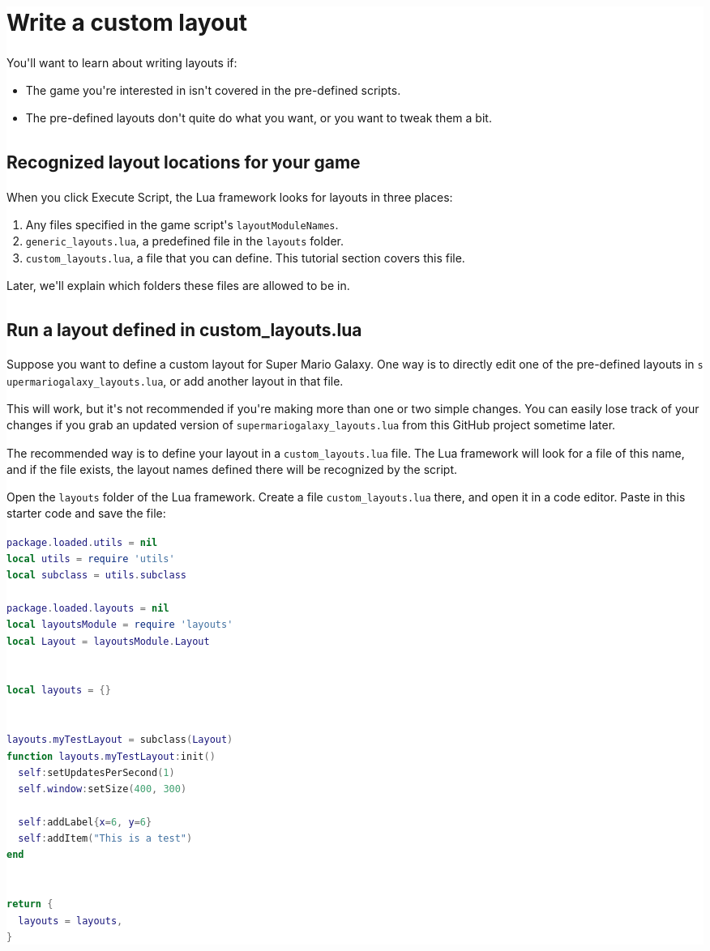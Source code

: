 # Write a custom layout

You'll want to learn about writing layouts if:

- The game you're interested in isn't covered in the pre-defined scripts.

- The pre-defined layouts don't quite do what you want, or you want to tweak them a bit.


## Recognized layout locations for your game

When you click Execute Script, the Lua framework looks for layouts in three places:

1. Any files specified in the game script's `layoutModuleNames`.
2. `generic_layouts.lua`, a predefined file in the `layouts` folder.
3. `custom_layouts.lua`, a file that you can define. This tutorial section covers this file.

Later, we'll explain which folders these files are allowed to be in. 


## Run a layout defined in custom_layouts.lua

Suppose you want to define a custom layout for Super Mario Galaxy. One way is to directly edit one of the pre-defined layouts in `supermariogalaxy_layouts.lua`, or add another layout in that file.

This will work, but it's not recommended if you're making more than one or two simple changes. You can easily lose track of your changes if you grab an updated version of `supermariogalaxy_layouts.lua` from this GitHub project sometime later.

The recommended way is to define your layout in a `custom_layouts.lua` file. The Lua framework will look for a file of this name, and if the file exists, the layout names defined there will be recognized by the script.

Open the `layouts` folder of the Lua framework. Create a file `custom_layouts.lua` there, and open it in a code editor. Paste in this starter code and save the file:

```lua
package.loaded.utils = nil
local utils = require 'utils'
local subclass = utils.subclass

package.loaded.layouts = nil
local layoutsModule = require 'layouts'
local Layout = layoutsModule.Layout


local layouts = {}


layouts.myTestLayout = subclass(Layout)
function layouts.myTestLayout:init()
  self:setUpdatesPerSecond(1)
  self.window:setSize(400, 300)

  self:addLabel{x=6, y=6}
  self:addItem("This is a test")
end


return {
  layouts = layouts,
}

```

